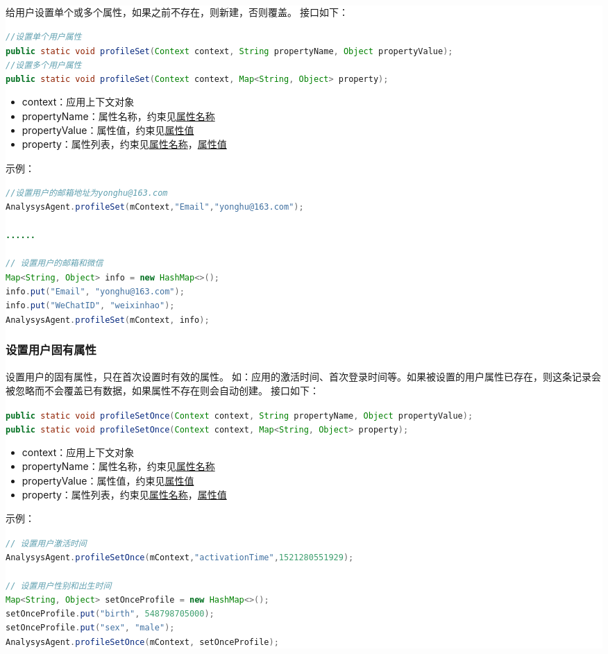 给用户设置单个或多个属性，如果之前不存在，则新建，否则覆盖。
接口如下：

``` java
//设置单个用户属性
public static void profileSet(Context context, String propertyName, Object propertyValue);
//设置多个用户属性
public static void profileSet(Context context, Map<String, Object> property);
```

* context：应用上下文对象
* propertyName：属性名称，约束见[属性名称](#1.1)
* propertyValue：属性值，约束见[属性值](#2.1)
* property：属性列表，约束见[属性名称](#1.1)，[属性值](#2.1)

示例：

``` java
//设置用户的邮箱地址为yonghu@163.com
AnalysysAgent.profileSet(mContext,"Email","yonghu@163.com");

......

// 设置用户的邮箱和微信
Map<String, Object> info = new HashMap<>();
info.put("Email", "yonghu@163.com");
info.put("WeChatID", "weixinhao");
AnalysysAgent.profileSet(mContext, info);
```

### 设置用户固有属性

设置用户的固有属性，只在首次设置时有效的属性。
如：应用的激活时间、首次登录时间等。如果被设置的用户属性已存在，则这条记录会被忽略而不会覆盖已有数据，如果属性不存在则会自动创建。
接口如下：

``` java
public static void profileSetOnce(Context context, String propertyName, Object propertyValue);
public static void profileSetOnce(Context context, Map<String, Object> property);
```

* context：应用上下文对象
* propertyName：属性名称，约束见[属性名称](#1.1)
* propertyValue：属性值，约束见[属性值](#2.1)
* property：属性列表，约束见[属性名称](#1.1)，[属性值](#2.1)

示例：

``` java
// 设置用户激活时间
AnalysysAgent.profileSetOnce(mContext,"activationTime",1521280551929);

// 设置用户性别和出生时间
Map<String, Object> setOnceProfile = new HashMap<>();
setOnceProfile.put("birth", 548798705000);
setOnceProfile.put("sex", "male");
AnalysysAgent.profileSetOnce(mContext, setOnceProfile);
```

